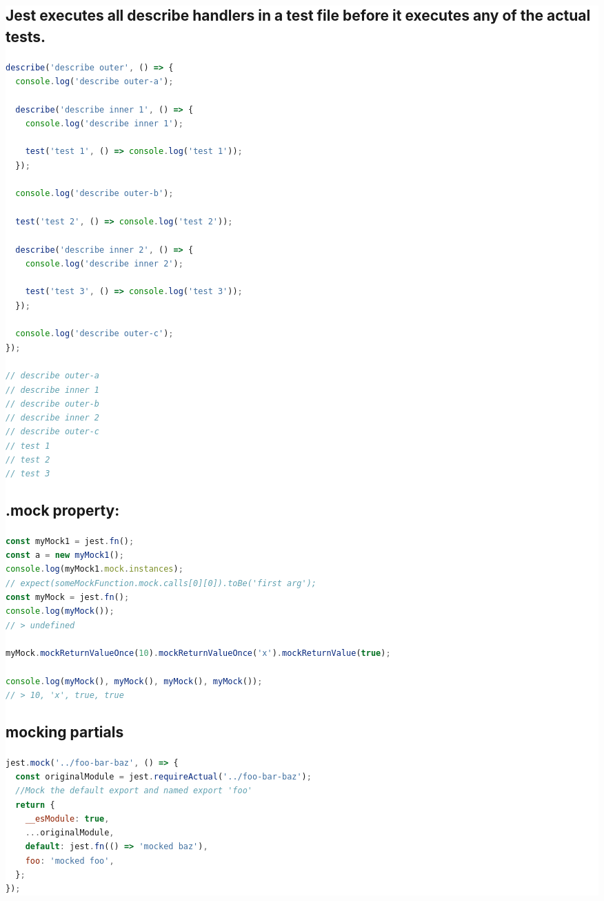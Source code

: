 ## Jest executes all describe handlers in a test file before it executes any of the actual tests.
```js
describe('describe outer', () => {
  console.log('describe outer-a');

  describe('describe inner 1', () => {
    console.log('describe inner 1');

    test('test 1', () => console.log('test 1'));
  });

  console.log('describe outer-b');

  test('test 2', () => console.log('test 2'));

  describe('describe inner 2', () => {
    console.log('describe inner 2');

    test('test 3', () => console.log('test 3'));
  });

  console.log('describe outer-c');
});

// describe outer-a
// describe inner 1
// describe outer-b
// describe inner 2
// describe outer-c
// test 1
// test 2
// test 3
```
## .mock property:
```js
const myMock1 = jest.fn();
const a = new myMock1();
console.log(myMock1.mock.instances);
// expect(someMockFunction.mock.calls[0][0]).toBe('first arg');
const myMock = jest.fn();
console.log(myMock());
// > undefined

myMock.mockReturnValueOnce(10).mockReturnValueOnce('x').mockReturnValue(true);

console.log(myMock(), myMock(), myMock(), myMock());
// > 10, 'x', true, true
```
## mocking partials
```js
jest.mock('../foo-bar-baz', () => {
  const originalModule = jest.requireActual('../foo-bar-baz');
  //Mock the default export and named export 'foo'
  return {
    __esModule: true,
    ...originalModule,
    default: jest.fn(() => 'mocked baz'),
    foo: 'mocked foo',
  };
});
```